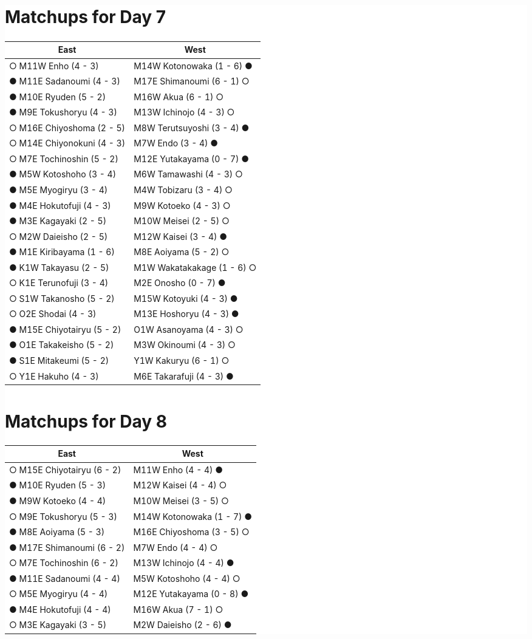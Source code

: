 # Matchups for Day 7
| East | West |
|------|------|
|  &#9675;  M11W Enho (4 - 3) | M14W Kotonowaka (1 - 6)  &#9679;  |
|  &#9679;  M11E Sadanoumi (4 - 3) | M17E Shimanoumi (6 - 1)  &#9675;  |
|  &#9679;  M10E Ryuden (5 - 2) | M16W Akua (6 - 1)  &#9675;  |
|  &#9679;  M9E Tokushoryu (4 - 3) | M13W Ichinojo (4 - 3)  &#9675;  |
|  &#9675;  M16E Chiyoshoma (2 - 5) | M8W Terutsuyoshi (3 - 4)  &#9679;  |
|  &#9675;  M14E Chiyonokuni (4 - 3) | M7W Endo (3 - 4)  &#9679;  |
|  &#9675;  M7E Tochinoshin (5 - 2) | M12E Yutakayama (0 - 7)  &#9679;  |
|  &#9679;  M5W Kotoshoho (3 - 4) | M6W Tamawashi (4 - 3)  &#9675;  |
|  &#9679;  M5E Myogiryu (3 - 4) | M4W Tobizaru (3 - 4)  &#9675;  |
|  &#9679;  M4E Hokutofuji (4 - 3) | M9W Kotoeko (4 - 3)  &#9675;  |
|  &#9679;  M3E Kagayaki (2 - 5) | M10W Meisei (2 - 5)  &#9675;  |
|  &#9675;  M2W Daieisho (2 - 5) | M12W Kaisei (3 - 4)  &#9679;  |
|  &#9679;  M1E Kiribayama (1 - 6) | M8E Aoiyama (5 - 2)  &#9675;  |
|  &#9679;  K1W Takayasu (2 - 5) | M1W Wakatakakage (1 - 6)  &#9675;  |
|  &#9675;  K1E Terunofuji (3 - 4) | M2E Onosho (0 - 7)  &#9679;  |
|  &#9675;  S1W Takanosho (5 - 2) | M15W Kotoyuki (4 - 3)  &#9679;  |
|  &#9675;  O2E Shodai (4 - 3) | M13E Hoshoryu (4 - 3)  &#9679;  |
|  &#9679;  M15E Chiyotairyu (5 - 2) | O1W Asanoyama (4 - 3)  &#9675;  |
|  &#9679;  O1E Takakeisho (5 - 2) | M3W Okinoumi (4 - 3)  &#9675;  |
|  &#9679;  S1E Mitakeumi (5 - 2) | Y1W Kakuryu (6 - 1)  &#9675;  |
|  &#9675;  Y1E Hakuho (4 - 3) | M6E Takarafuji (4 - 3)  &#9679;  |

# Matchups for Day 8
| East | West |
|------|------|
|  &#9675;  M15E Chiyotairyu (6 - 2) | M11W Enho (4 - 4)  &#9679;  |
|  &#9679;  M10E Ryuden (5 - 3) | M12W Kaisei (4 - 4)  &#9675;  |
|  &#9679;  M9W Kotoeko (4 - 4) | M10W Meisei (3 - 5)  &#9675;  |
|  &#9675;  M9E Tokushoryu (5 - 3) | M14W Kotonowaka (1 - 7)  &#9679;  |
|  &#9679;  M8E Aoiyama (5 - 3) | M16E Chiyoshoma (3 - 5)  &#9675;  |
|  &#9679;  M17E Shimanoumi (6 - 2) | M7W Endo (4 - 4)  &#9675;  |
|  &#9675;  M7E Tochinoshin (6 - 2) | M13W Ichinojo (4 - 4)  &#9679;  |
|  &#9679;  M11E Sadanoumi (4 - 4) | M5W Kotoshoho (4 - 4)  &#9675;  |
|  &#9675;  M5E Myogiryu (4 - 4) | M12E Yutakayama (0 - 8)  &#9679;  |
|  &#9679;  M4E Hokutofuji (4 - 4) | M16W Akua (7 - 1)  &#9675;  |
|  &#9675;  M3E Kagayaki (3 - 5) | M2W Daieisho (2 - 6)  &#9679;  |